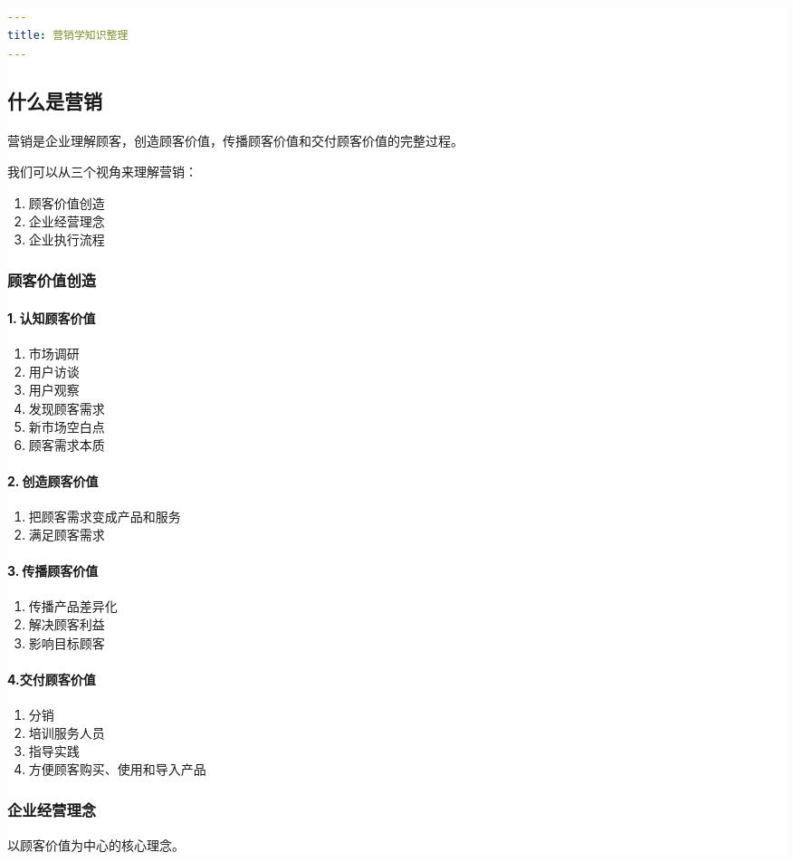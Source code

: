 ```yaml
---
title: 营销学知识整理
---
```



## 什么是营销

营销是企业理解顾客，创造顾客价值，传播顾客价值和交付顾客价值的完整过程。

我们可以从三个视角来理解营销：
1. 顾客价值创造
2. 企业经营理念
3. 企业执行流程

### 顾客价值创造

#### 1\. 认知顾客价值

1. 市场调研
2. 用户访谈
3. 用户观察
4. 发现顾客需求
5. 新市场空白点
6. 顾客需求本质
   
#### 2\. 创造顾客价值

1. 把顾客需求变成产品和服务
2. 满足顾客需求
   
#### 3\. 传播顾客价值

1. 传播产品差异化
2. 解决顾客利益
3. 影响目标顾客

#### 4\.交付顾客价值

1. 分销
2. 培训服务人员
3. 指导实践
4. 方便顾客购买、使用和导入产品

### 企业经营理念

以顾客价值为中心的核心理念。
